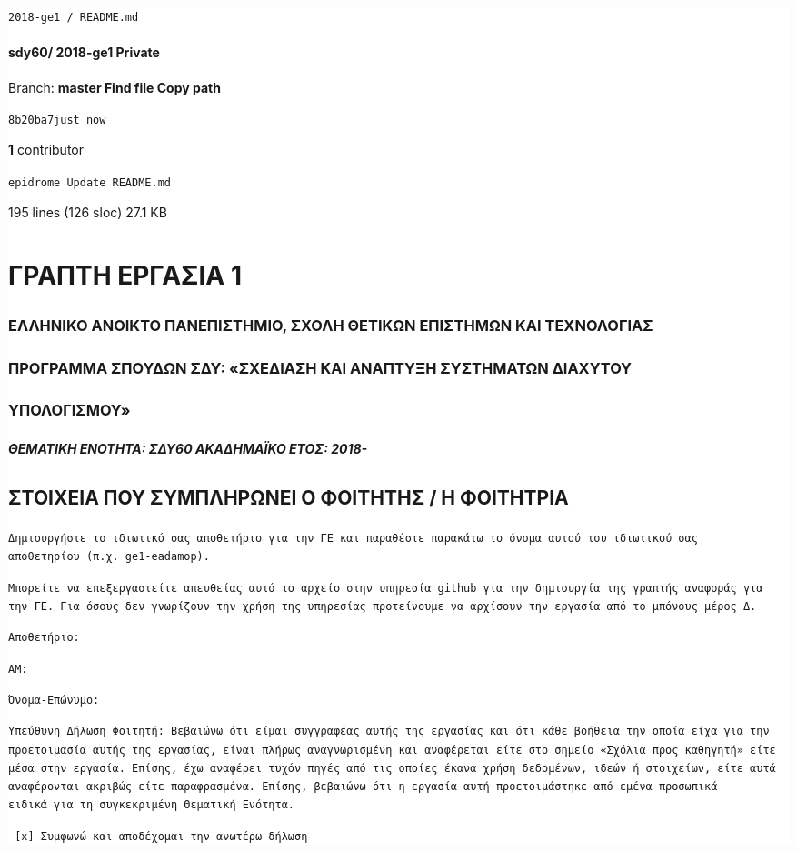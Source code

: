 ```
2018-ge1 / README.md
```
#### sdy60/ 2018-ge1 Private

Branch: **master Find file Copy path**

```
8b20ba7just now
```
**1** contributor

```
epidrome Update README.md
```
195 lines (126 sloc) 27.1 KB

# ΓΡΑΠΤΗ ΕΡΓΑΣΙΑ 1

### ΕΛΛΗΝΙΚΟ ΑΝΟΙΚΤΟ ΠΑΝΕΠΙΣΤΗΜΙΟ, ΣΧΟΛΗ ΘΕΤΙΚΩΝ ΕΠΙΣΤΗΜΩΝ ΚΑΙ ΤΕΧΝΟΛΟΓΙΑΣ

### ΠΡΟΓΡΑΜΜΑ ΣΠΟΥΔΩΝ ΣΔΥ: «ΣΧΕΔΙΑΣΗ ΚΑΙ ΑΝΑΠΤΥΞΗ ΣΥΣΤΗΜΑΤΩΝ ΔΙΑΧΥΤΟΥ

### ΥΠΟΛΟΓΙΣΜΟΥ»

##### ΘΕΜΑΤΙΚΗ ΕΝΟΤΗΤΑ: ΣΔΥ60 ΑΚΑΔΗΜΑΪΚΟ ΕΤΟΣ: 2018-

## ΣΤΟΙΧΕΙA ΠΟΥ ΣΥΜΠΛΗΡΩΝΕΙ Ο ΦΟΙΤΗΤΗΣ / Η ΦΟΙΤΗΤΡΙΑ

```
Δημιουργήστε το ιδιωτικό σας αποθετήριο για την ΓΕ και παραθέστε παρακάτω το όνομα αυτού του ιδιωτικού σας
αποθετηρίου (π.χ. ge1-eadamop).
```
```
Μπορείτε να επεξεργαστείτε απευθείας αυτό το αρχείο στην υπηρεσία github για την δημιουργία της γραπτής αναφοράς για
την ΓΕ. Για όσους δεν γνωρίζουν την χρήση της υπηρεσίας προτείνουμε να αρχίσουν την εργασία από το μπόνους μέρος Δ.
```
```
Αποθετήριο:
```
```
ΑΜ:
```
```
Όνομα-Επώνυμο:
```
```
Υπεύθυνη Δήλωση Φοιτητή: Βεβαιώνω ότι είμαι συγγραφέας αυτής της εργασίας και ότι κάθε βοήθεια την οποία είχα για την
προετοιμασία αυτής της εργασίας, είναι πλήρως αναγνωρισμένη και αναφέρεται είτε στο σημείο «Σχόλια προς καθηγητή» είτε
μέσα στην εργασία. Επίσης, έχω αναφέρει τυχόν πηγές από τις οποίες έκανα χρήση δεδομένων, ιδεών ή στοιχείων, είτε αυτά
αναφέρονται ακριβώς είτε παραφρασμένα. Επίσης, βεβαιώνω ότι η εργασία αυτή προετοιμάστηκε από εμένα προσωπικά
ειδικά για τη συγκεκριμένη Θεματική Ενότητα.
```
```
-[x] Συμφωνώ και αποδέχομαι την ανωτέρω δήλωση
```
```
```